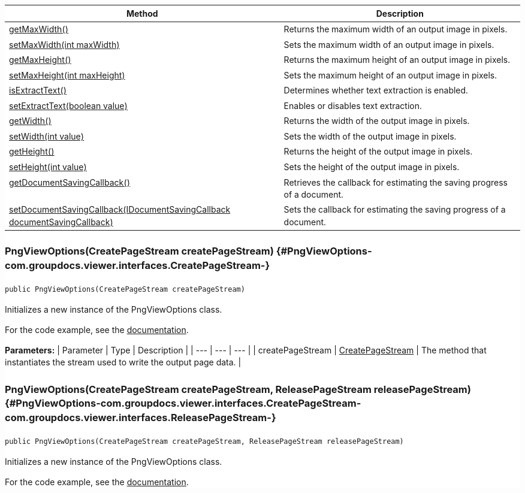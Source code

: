 | Method | Description |
| --- | --- |
| [getMaxWidth()](#getMaxWidth--) | Returns the maximum width of an output image in pixels. |
| [setMaxWidth(int maxWidth)](#setMaxWidth-int-) | Sets the maximum width of an output image in pixels. |
| [getMaxHeight()](#getMaxHeight--) | Returns the maximum height of an output image in pixels. |
| [setMaxHeight(int maxHeight)](#setMaxHeight-int-) | Sets the maximum height of an output image in pixels. |
| [isExtractText()](#isExtractText--) | Determines whether text extraction is enabled. |
| [setExtractText(boolean value)](#setExtractText-boolean-) | Enables or disables text extraction. |
| [getWidth()](#getWidth--) | Returns the width of the output image in pixels. |
| [setWidth(int value)](#setWidth-int-) | Sets the width of the output image in pixels. |
| [getHeight()](#getHeight--) | Returns the height of the output image in pixels. |
| [setHeight(int value)](#setHeight-int-) | Sets the height of the output image in pixels. |
| [getDocumentSavingCallback()](#getDocumentSavingCallback--) | Retrieves the callback for estimating the saving progress of a document. |
| [setDocumentSavingCallback(IDocumentSavingCallback documentSavingCallback)](#setDocumentSavingCallback-com.groupdocs.viewer.domain.documents.converting.tohtml.utils.IDocumentSavingCallback-) | Sets the callback for estimating the saving progress of a document. |
### PngViewOptions(CreatePageStream createPageStream) {#PngViewOptions-com.groupdocs.viewer.interfaces.CreatePageStream-}
```
public PngViewOptions(CreatePageStream createPageStream)
```


Initializes a new instance of the  PngViewOptions  class.

For the code example, see the [documentation][].


[documentation]: https://docs.groupdocs.com/viewer/java/rendering-to-png-or-jpeg/#rendering-to-png

**Parameters:**
| Parameter | Type | Description |
| --- | --- | --- |
| createPageStream | [CreatePageStream](../../com.groupdocs.viewer.interfaces/createpagestream) | The method that instantiates the stream used to write the output page data. |

### PngViewOptions(CreatePageStream createPageStream, ReleasePageStream releasePageStream) {#PngViewOptions-com.groupdocs.viewer.interfaces.CreatePageStream-com.groupdocs.viewer.interfaces.ReleasePageStream-}
```
public PngViewOptions(CreatePageStream createPageStream, ReleasePageStream releasePageStream)
```


Initializes a new instance of the  PngViewOptions  class.

For the code example, see the [documentation][].



[page]: https://docs.groupdocs.com/viewer/java/rendering-to-png-or-jpeg/
[documentation]: https://docs.groupdocs.com/viewer/java/set-image-size-limits-when-rendering-to-png-jpg/
[documentation]: https://docs.groupdocs.com/viewer/java/set-image-size-limits-when-rendering-to-png-jpg/
[documentation]: https://docs.groupdocs.com/viewer/java/set-image-size-limits-when-rendering-to-png-jpg/
[documentation]: https://docs.groupdocs.com/viewer/java/set-image-size-limits-when-rendering-to-png-jpg/
[documentation]: https://docs.groupdocs.com/viewer/java/image-viewer-get-text-coordinates/
[documentation]: https://docs.groupdocs.com/viewer/java/image-viewer-adjust-image-size/
[documentation]: https://docs.groupdocs.com/viewer/java/image-viewer-adjust-image-size/
[documentation]: https://docs.groupdocs.com/viewer/java/image-viewer-adjust-image-size/
[documentation]: https://docs.groupdocs.com/viewer/java/image-viewer-adjust-image-size/